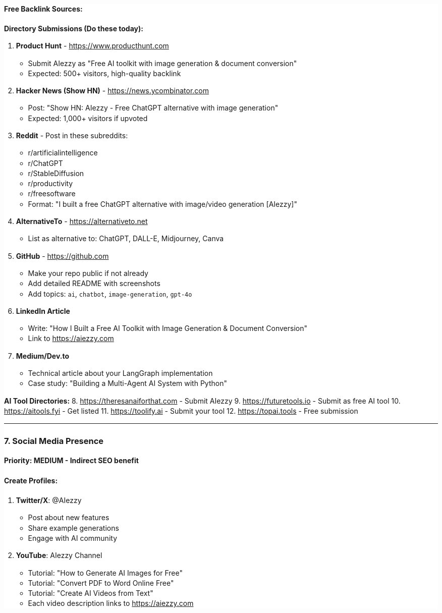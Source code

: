 #### Free Backlink Sources:

**Directory Submissions (Do these today):**
1. **Product Hunt** - https://www.producthunt.com
   - Submit AIezzy as "Free AI toolkit with image generation & document conversion"
   - Expected: 500+ visitors, high-quality backlink

2. **Hacker News (Show HN)** - https://news.ycombinator.com
   - Post: "Show HN: AIezzy - Free ChatGPT alternative with image generation"
   - Expected: 1,000+ visitors if upvoted

3. **Reddit** - Post in these subreddits:
   - r/artificialintelligence
   - r/ChatGPT
   - r/StableDiffusion
   - r/productivity
   - r/freesoftware
   - Format: "I built a free ChatGPT alternative with image/video generation [AIezzy]"

4. **AlternativeTo** - https://alternativeto.net
   - List as alternative to: ChatGPT, DALL-E, Midjourney, Canva

5. **GitHub** - https://github.com
   - Make your repo public if not already
   - Add detailed README with screenshots
   - Add topics: `ai`, `chatbot`, `image-generation`, `gpt-4o`

6. **LinkedIn Article**
   - Write: "How I Built a Free AI Toolkit with Image Generation & Document Conversion"
   - Link to https://aiezzy.com

7. **Medium/Dev.to**
   - Technical article about your LangGraph implementation
   - Case study: "Building a Multi-Agent AI System with Python"

**AI Tool Directories:**
8. https://theresanaiforthat.com - Submit AIezzy
9. https://futuretools.io - Submit as free AI tool
10. https://aitools.fyi - Get listed
11. https://toolify.ai - Submit your tool
12. https://topai.tools - Free submission

---

### 7. Social Media Presence
**Priority: MEDIUM - Indirect SEO benefit**

#### Create Profiles:
1. **Twitter/X**: @AIezzy
   - Post about new features
   - Share example generations
   - Engage with AI community

2. **YouTube**: AIezzy Channel
   - Tutorial: "How to Generate AI Images for Free"
   - Tutorial: "Convert PDF to Word Online Free"
   - Tutorial: "Create AI Videos from Text"
   - Each video description links to https://aiezzy.com

